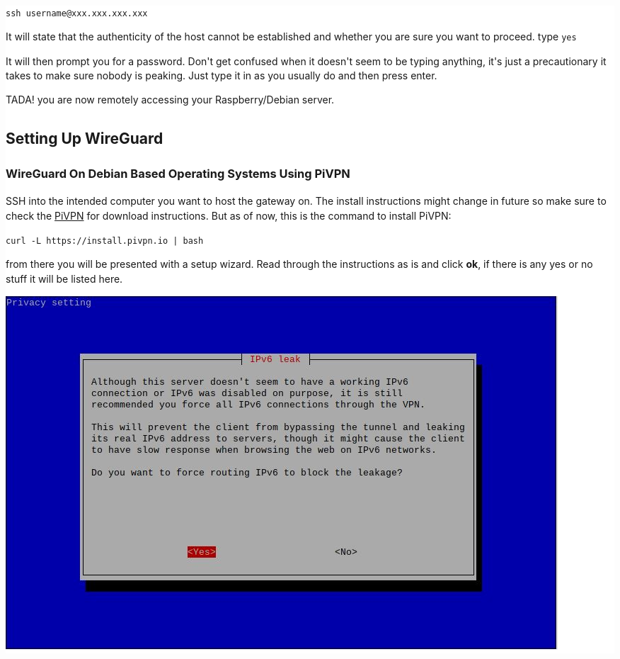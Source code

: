 ```
ssh username@xxx.xxx.xxx.xxx
```

It will state that the authenticity of the host cannot be established and whether you are sure you want to proceed. type `yes`

It will then prompt you for a password. Don't get confused when it doesn't seem to be typing anything, it's just a precautionary it takes to make sure nobody is peaking. Just type it in as you usually do and then press enter.

TADA! you are now remotely accessing your Raspberry/Debian server.


## Setting Up WireGuard


### WireGuard On Debian Based Operating Systems Using PiVPN
SSH into the intended computer you want to host the gateway on. The install instructions might change in future so make sure to check the [PiVPN](https://pivpn.io/) for download instructions. But as of now, this is the command to install PiVPN:

```
curl -L https://install.pivpn.io | bash
```

from there you will be presented with a setup wizard. Read through the instructions as is and click **ok**, if there is any yes or no stuff it will be listed here.

![Alt text](img/pi-vpn/Capture4.JPG)
